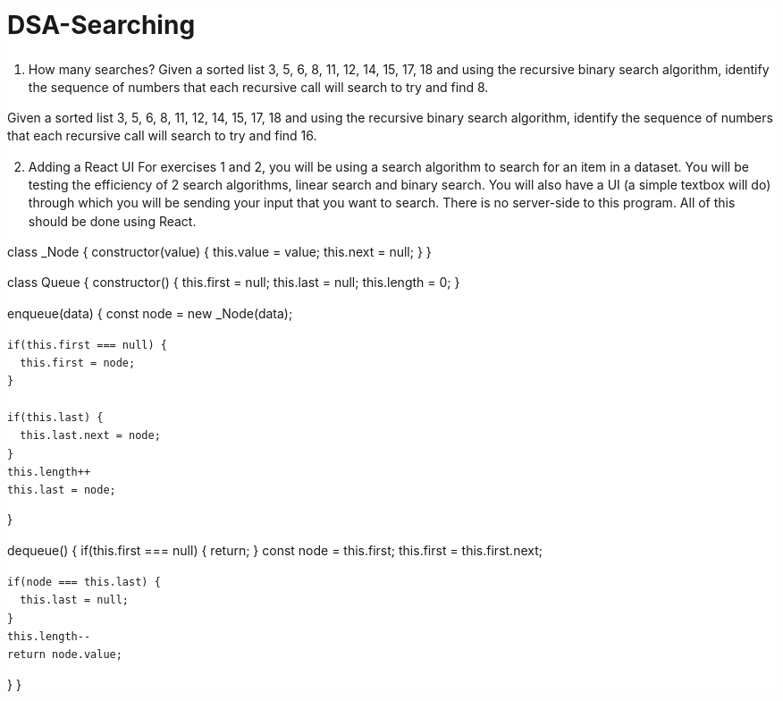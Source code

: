 # DSA-Searching

1. How many searches?
Given a sorted list 3, 5, 6, 8, 11, 12, 14, 15, 17, 18 and using the recursive binary search algorithm, identify the sequence of numbers that each recursive call will search to try and find 8.

Given a sorted list 3, 5, 6, 8, 11, 12, 14, 15, 17, 18 and using the recursive binary search algorithm, identify the sequence of numbers that each recursive call will search to try and find 16.

2. Adding a React UI
For exercises 1 and 2, you will be using a search algorithm to search for an item in a dataset. You will be testing the efficiency of 2 search algorithms, linear search and binary search. You will also have a UI (a simple textbox will do) through which you will be sending your input that you want to search. There is no server-side to this program. All of this should be done using React.

class _Node {
  constructor(value) {
    this.value = value;
    this.next = null;
  }
}

class Queue {
  constructor() {
    this.first = null;
    this.last = null;
    this.length = 0;
  }

  enqueue(data) {
    const node = new _Node(data);

    if(this.first === null) {
      this.first = node;
    }

    if(this.last) {
      this.last.next = node;
    }
    this.length++
    this.last = node;
  }

  dequeue() {
    if(this.first === null) {
      return;
    }
    const node = this.first;
    this.first = this.first.next;

    if(node === this.last) {
      this.last = null;
    }
    this.length--
    return node.value;
  }
}
